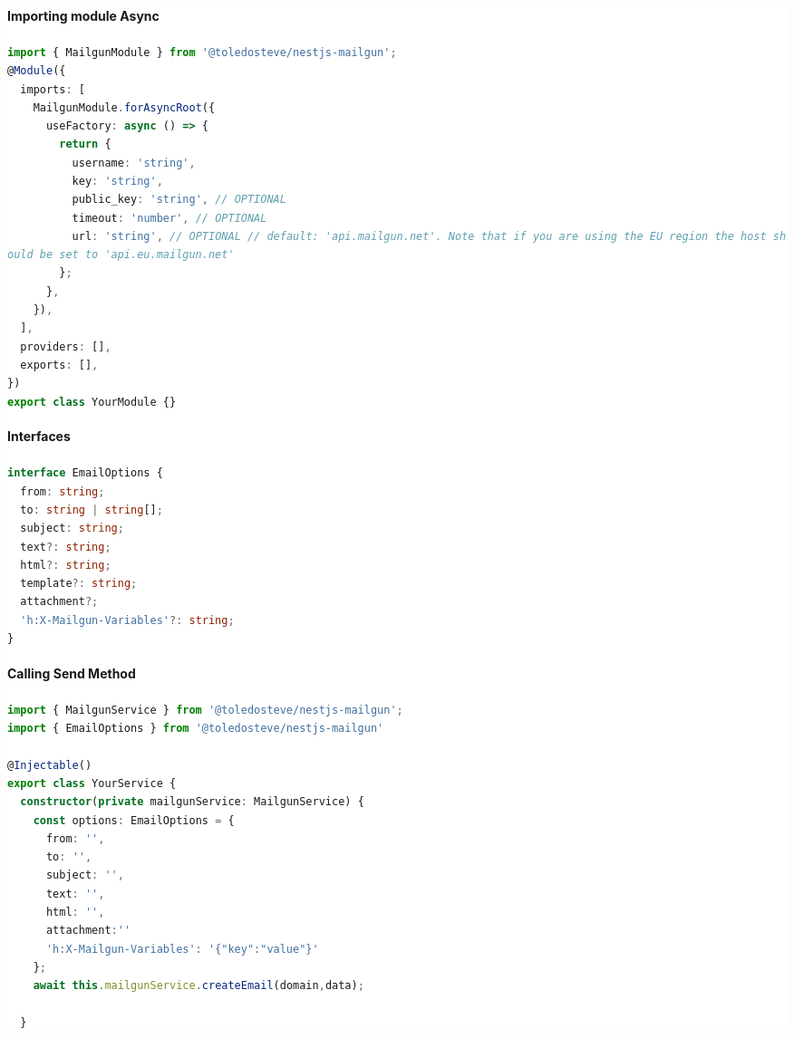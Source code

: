 #### Importing module Async

```typescript
import { MailgunModule } from '@toledosteve/nestjs-mailgun';
@Module({
  imports: [
    MailgunModule.forAsyncRoot({
      useFactory: async () => {
        return {
          username: 'string',
          key: 'string',
          public_key: 'string', // OPTIONAL
          timeout: 'number', // OPTIONAL
          url: 'string', // OPTIONAL // default: 'api.mailgun.net'. Note that if you are using the EU region the host should be set to 'api.eu.mailgun.net'
        };
      },
    }),
  ],
  providers: [],
  exports: [],
})
export class YourModule {}
```

#### Interfaces

```typescript
interface EmailOptions {
  from: string;
  to: string | string[];
  subject: string;
  text?: string;
  html?: string;
  template?: string;
  attachment?;
  'h:X-Mailgun-Variables'?: string;
}
```

#### Calling Send Method

```typescript
import { MailgunService } from '@toledosteve/nestjs-mailgun';
import { EmailOptions } from '@toledosteve/nestjs-mailgun'

@Injectable()
export class YourService {
  constructor(private mailgunService: MailgunService) {
    const options: EmailOptions = {
      from: '',
      to: '',
      subject: '',
      text: '',
      html: '',
      attachment:''
      'h:X-Mailgun-Variables': '{"key":"value"}'
    };
    await this.mailgunService.createEmail(domain,data);

  }
```
